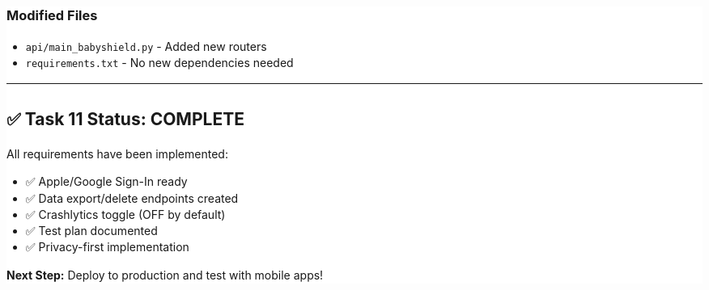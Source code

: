### Modified Files
- `api/main_babyshield.py` - Added new routers
- `requirements.txt` - No new dependencies needed

---

## ✅ Task 11 Status: COMPLETE

All requirements have been implemented:
- ✅ Apple/Google Sign-In ready
- ✅ Data export/delete endpoints created
- ✅ Crashlytics toggle (OFF by default)
- ✅ Test plan documented
- ✅ Privacy-first implementation

**Next Step:** Deploy to production and test with mobile apps!
